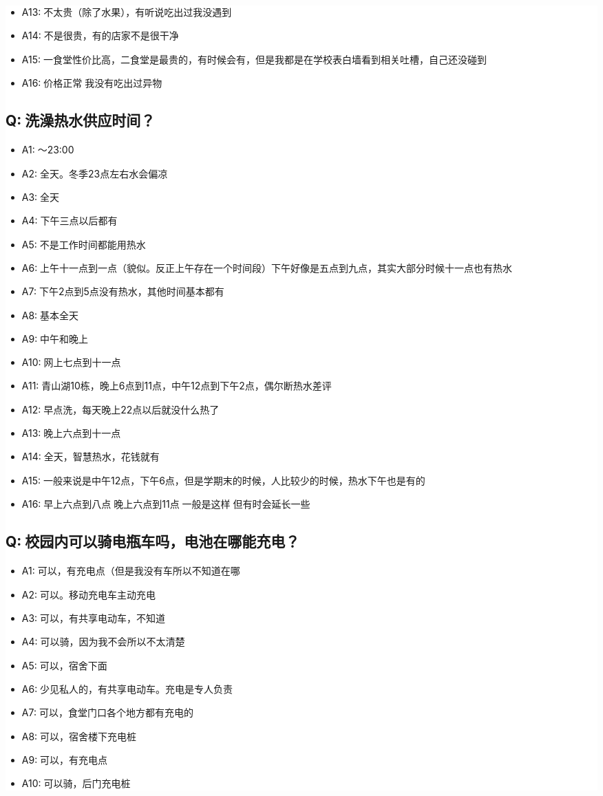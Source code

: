 - A13: 不太贵（除了水果），有听说吃出过我没遇到

- A14: 不是很贵，有的店家不是很干净

- A15: 一食堂性价比高，二食堂是最贵的，有时候会有，但是我都是在学校表白墙看到相关吐槽，自己还没碰到

- A16: 价格正常 我没有吃出过异物

## Q: 洗澡热水供应时间？

- A1: ～23:00

- A2: 全天。冬季23点左右水会偏凉

- A3: 全天

- A4: 下午三点以后都有

- A5: 不是工作时间都能用热水

- A6: 上午十一点到一点（貌似。反正上午存在一个时间段）下午好像是五点到九点，其实大部分时候十一点也有热水

- A7: 下午2点到5点没有热水，其他时间基本都有

- A8: 基本全天

- A9: 中午和晚上

- A10: 网上七点到十一点

- A11: 青山湖10栋，晚上6点到11点，中午12点到下午2点，偶尔断热水差评

- A12: 早点洗，每天晚上22点以后就没什么热了

- A13: 晚上六点到十一点

- A14: 全天，智慧热水，花钱就有

- A15: 一般来说是中午12点，下午6点，但是学期末的时候，人比较少的时候，热水下午也是有的

- A16: 早上六点到八点 晚上六点到11点 一般是这样 但有时会延长一些

## Q: 校园内可以骑电瓶车吗，电池在哪能充电？

- A1: 可以，有充电点（但是我没有车所以不知道在哪

- A2: 可以。移动充电车主动充电

- A3: 可以，有共享电动车，不知道

- A4: 可以骑，因为我不会所以不太清楚

- A5: 可以，宿舍下面

- A6: 少见私人的，有共享电动车。充电是专人负责

- A7: 可以，食堂门口各个地方都有充电的

- A8: 可以，宿舍楼下充电桩

- A9: 可以，有充电点

- A10: 可以骑，后门充电桩
